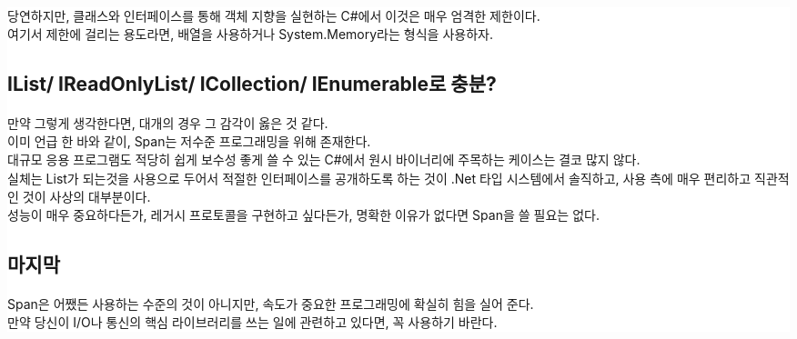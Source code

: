 당연하지만, 클래스와 인터페이스를 통해 객체 지향을 실현하는 C#에서 이것은 매우 엄격한 제한이다.   
여기서 제한에 걸리는 용도라면, 배열을 사용하거나 System.Memory<T>라는 형식을 사용하자.  
  
  
## IList<T>/ IReadOnlyList<T>/ ICollection<T>/ IEnumerable<T>로 충분?
만약 그렇게 생각한다면, 대개의 경우 그 감각이 옳은 것 같다.   
이미 언급 한 바와 같이, Span<T>는 저수준 프로그래밍을 위해 존재한다.  
대규모 응용 프로그램도 적당히 쉽게 보수성 좋게 쓸 수 있는 C#에서 원시 바이너리에 주목하는 케이스는 결코 많지 않다.  
실체는 List<T>가 되는것을 사용으로 두어서 적절한 인터페이스를 공개하도록 하는 것이 .Net 타입 시스템에서 솔직하고, 사용 측에 매우 편리하고 직관적인 것이 사상의 대부분이다.   
성능이 매우 중요하다든가, 레거시 프로토콜을 구현하고 싶다든가, 명확한 이유가 없다면 Span<T>을 쓸 필요는 없다.  
  
  
## 마지막
Span<T>은 어쨌든 사용하는 수준의 것이 아니지만, 속도가 중요한 프로그래밍에 확실히 힘을 실어 준다.   
만약 당신이 I/O나 통신의 핵심 라이브러리를 쓰는 일에 관련하고 있다면, 꼭 사용하기 바란다.  

